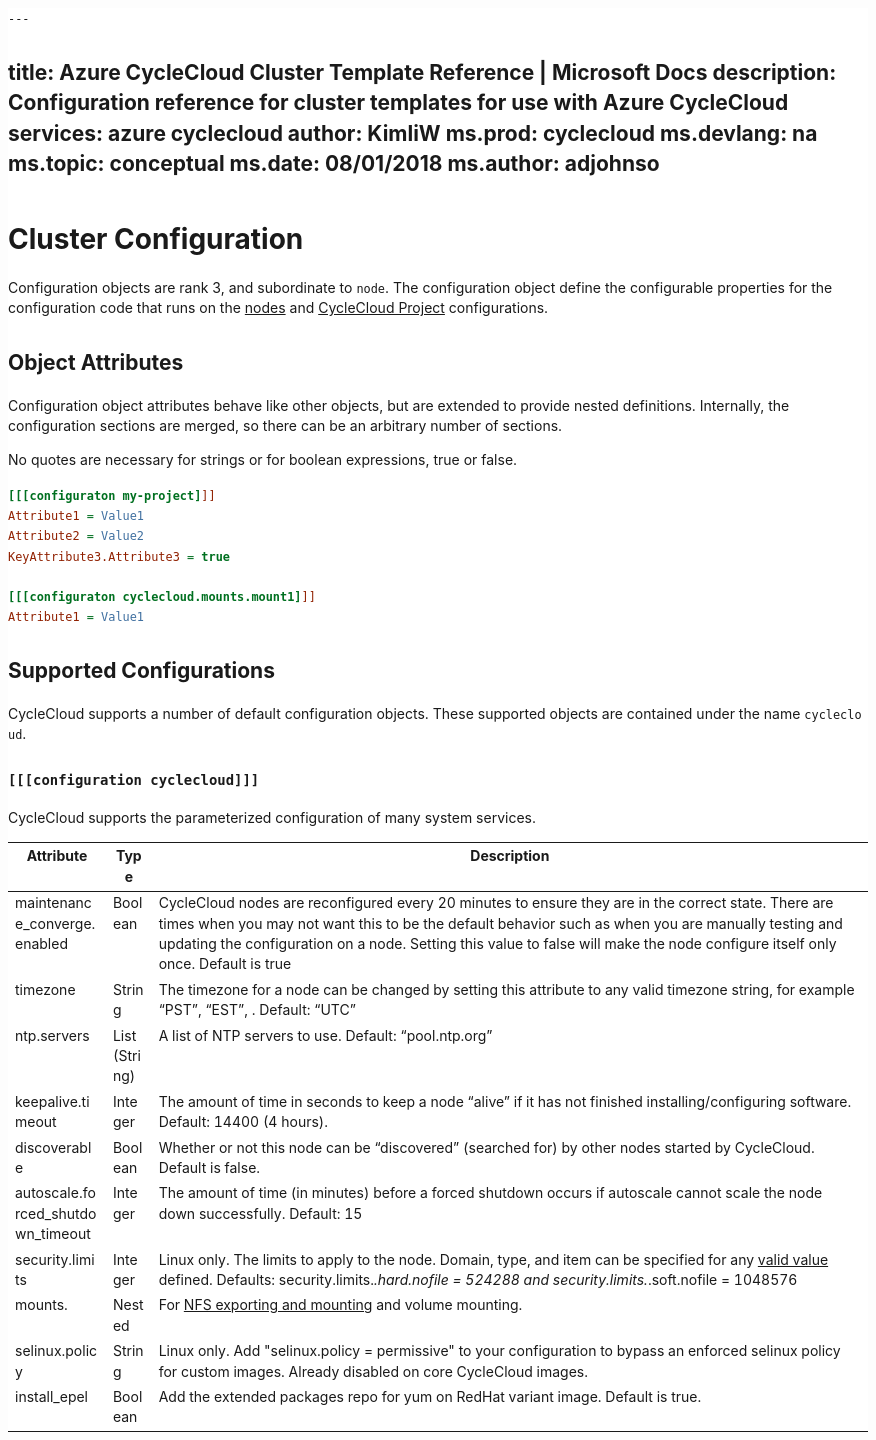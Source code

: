     ---
title: Azure CycleCloud Cluster Template Reference | Microsoft Docs
description: Configuration reference for cluster templates for use with Azure CycleCloud
services: azure cyclecloud
author: KimliW
ms.prod: cyclecloud
ms.devlang: na
ms.topic: conceptual
ms.date: 08/01/2018
ms.author: adjohnso
---

# Cluster Configuration

Configuration objects are rank 3, and subordinate to `node`. The configuration object define the configurable properties for the configuration code that runs on the [nodes](nodes-in-cluster-templates.md) and [CycleCloud Project](~/projects.md) configurations.

## Object Attributes

Configuration object attributes behave like other objects, but are extended
to provide nested definitions. Internally, the configuration sections are merged,
so there can be an arbitrary number of sections.

No quotes are necessary for strings or for boolean expressions, true or false.

``` ini
[[[configuraton my-project]]]
Attribute1 = Value1
Attribute2 = Value2
KeyAttribute3.Attribute3 = true

[[[configuraton cyclecloud.mounts.mount1]]]
Attribute1 = Value1
```

## Supported Configurations

CycleCloud supports a number of default configuration objects. These supported
objects are contained under the name `cyclecloud`.

### `[[[configuration cyclecloud]]]`

CycleCloud supports the parameterized configuration of many system services.

| Attribute | Type          | Description                               |
| ---------------------------------------------- | ----------------------------------------------------------------------------------------------------------------------------------------------|---------------------------------------------------------------------------------------------------------------------------------------------------------------------------------------------- |
| maintenance_converge.enabled  | Boolean | CycleCloud nodes are reconfigured every 20 minutes to ensure they are in the correct state. There are times when you may not want this to be the default behavior such as when you are manually testing and updating the configuration on a node. Setting this value to false will make the node configure itself only once. Default is true |
| timezone       | String                     | The timezone for a node can be changed by setting this attribute to any valid timezone string, for example “PST”, “EST”, . Default: “UTC”                                                                                                                                                                                                    |
| ntp.servers      | List (String)    | A list of NTP servers to use. Default: “pool.ntp.org”                                                                                                                                                                                                                                                                                        |
| keepalive.timeout   | Integer        | The amount of time in seconds to keep a node “alive” if it has not finished installing/configuring software. Default: 14400 (4 hours).                                                                                                                                                                                                       |
| discoverable        | Boolean          | Whether or not this node can be “discovered” (searched for) by other nodes started by CycleCloud. Default is false.                                                                                                                                                                                                                          |
| autoscale.forced_shutdown_timeout  | Integer   | The amount of time (in minutes) before a forced shutdown occurs if autoscale cannot scale the node down successfully. Default: 15                                                                                                                                                                                                            |                                                                                                                                                                                                                                                        |
| security.limits       | Integer       | Linux only. The limits to apply to the node. Domain, type, and item can be specified for any [valid value](https://linux.die.net/man/5/limits.conf) defined. Defaults: security.limits.*.hard.nofile = 524288 and security.limits.*.soft.nofile = 1048576                                                        |                                                                                                                                                                                            |
| mounts.     | Nested          | For [NFS exporting and mounting](~/storage-nfs-mounts.md) and volume mounting.                                                                                                                                                        |
| selinux.policy     | String       | 	Linux only. Add "selinux.policy = permissive" to your configuration to bypass an enforced selinux policy for custom images. Already disabled on core CycleCloud images.                                                                                                                                                          |
| install_epel | Boolean | Add the extended packages repo for yum on RedHat variant image.  Default is true. |